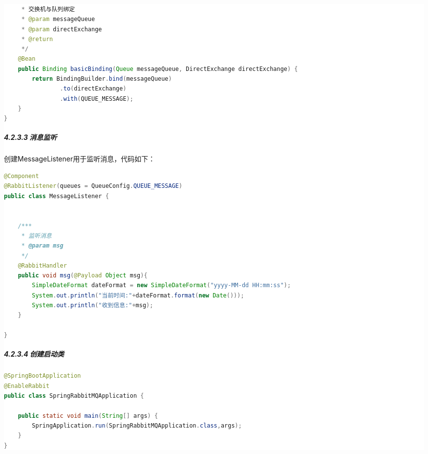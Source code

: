 ```java
     * 交换机与队列绑定
     * @param messageQueue
     * @param directExchange
     * @return
     */
    @Bean
    public Binding basicBinding(Queue messageQueue, DirectExchange directExchange) {
        return BindingBuilder.bind(messageQueue)
                .to(directExchange)
                .with(QUEUE_MESSAGE);
    }
}
```



##### 4.2.3.3 消息监听

创建MessageListener用于监听消息，代码如下：

```java
@Component
@RabbitListener(queues = QueueConfig.QUEUE_MESSAGE)
public class MessageListener {


    /***
     * 监听消息
     * @param msg
     */
    @RabbitHandler
    public void msg(@Payload Object msg){
        SimpleDateFormat dateFormat = new SimpleDateFormat("yyyy-MM-dd HH:mm:ss");
        System.out.println("当前时间:"+dateFormat.format(new Date()));
        System.out.println("收到信息:"+msg);
    }

}
```



##### 4.2.3.4 创建启动类

```java
@SpringBootApplication
@EnableRabbit
public class SpringRabbitMQApplication {

    public static void main(String[] args) {
        SpringApplication.run(SpringRabbitMQApplication.class,args);
    }
}
```
